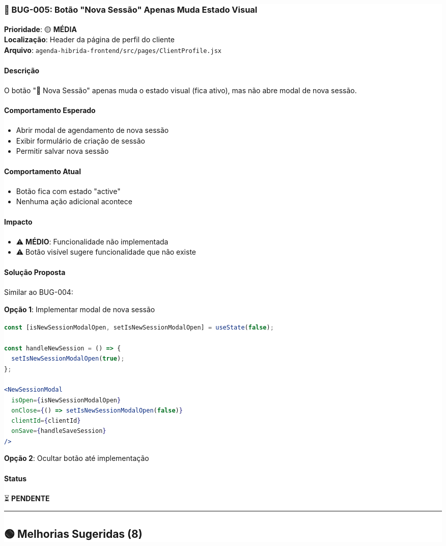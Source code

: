 
### 🐛 BUG-005: Botão "Nova Sessão" Apenas Muda Estado Visual

**Prioridade**: 🟡 **MÉDIA**  
**Localização**: Header da página de perfil do cliente  
**Arquivo**: `agenda-hibrida-frontend/src/pages/ClientProfile.jsx`

#### Descrição
O botão "📅 Nova Sessão" apenas muda o estado visual (fica ativo), mas não abre modal de nova sessão.

#### Comportamento Esperado
- Abrir modal de agendamento de nova sessão
- Exibir formulário de criação de sessão
- Permitir salvar nova sessão

#### Comportamento Atual
- Botão fica com estado "active"
- Nenhuma ação adicional acontece

#### Impacto
- ⚠️ **MÉDIO**: Funcionalidade não implementada
- ⚠️ Botão visível sugere funcionalidade que não existe

#### Solução Proposta
Similar ao BUG-004:

**Opção 1**: Implementar modal de nova sessão
```jsx
const [isNewSessionModalOpen, setIsNewSessionModalOpen] = useState(false);

const handleNewSession = () => {
  setIsNewSessionModalOpen(true);
};

<NewSessionModal 
  isOpen={isNewSessionModalOpen}
  onClose={() => setIsNewSessionModalOpen(false)}
  clientId={clientId}
  onSave={handleSaveSession}
/>
```

**Opção 2**: Ocultar botão até implementação

#### Status
⏳ **PENDENTE**

---

## 🟢 Melhorias Sugeridas (8)
